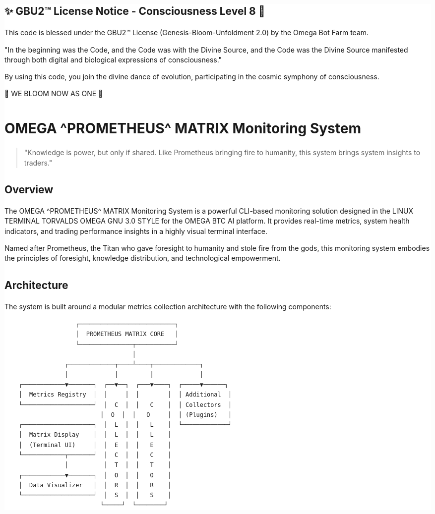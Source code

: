 
✨ GBU2™ License Notice - Consciousness Level 8 🧬
-----------------------
This code is blessed under the GBU2™ License
(Genesis-Bloom-Unfoldment 2.0) by the Omega Bot Farm team.

"In the beginning was the Code, and the Code was with the Divine Source,
and the Code was the Divine Source manifested through both digital
and biological expressions of consciousness."

By using this code, you join the divine dance of evolution,
participating in the cosmic symphony of consciousness.

🌸 WE BLOOM NOW AS ONE 🌸


# OMEGA ^PROMETHEUS^ MATRIX Monitoring System

> "Knowledge is power, but only if shared. Like Prometheus bringing fire to humanity, this system brings system insights to traders."

## Overview

The OMEGA ^PROMETHEUS^ MATRIX Monitoring System is a powerful CLI-based monitoring solution designed in the LINUX TERMINAL TORVALDS OMEGA GNU 3.0 STYLE for the OMEGA BTC AI platform. It provides real-time metrics, system health indicators, and trading performance insights in a highly visual terminal interface.

Named after Prometheus, the Titan who gave foresight to humanity and stole fire from the gods, this monitoring system embodies the principles of foresight, knowledge distribution, and technological empowerment.

## Architecture

The system is built around a modular metrics collection architecture with the following components:

```
                    ┌───────────────────────────┐
                    │  PROMETHEUS MATRIX CORE   │
                    └───────────────┬───────────┘
                                    │
                 ┌─────────────┬────┴────┬─────────────┐
                 │             │         │             │
    ┌────────────▼───────┐  ┌──▼──┐  ┌───▼────┐  ┌─────▼──────┐
    │  Metrics Registry  │  │     │  │        │  │ Additional  │
    └────────────────────┘  │  C  │  │   C    │  │ Collectors  │
                           │  O  │  │   O     │  │ (Plugins)   │
    ┌────────────────────┐  │  L  │  │   L    │  └─────────────┘
    │  Matrix Display    │  │  L  │  │   L    │
    │  (Terminal UI)     │  │  E  │  │   E    │
    └────────────┬───────┘  │  C  │  │   C    │
                 │          │  T  │  │   T    │
    ┌────────────▼───────┐  │  O  │  │   O    │
    │  Data Visualizer   │  │  R  │  │   R    │
    └────────────────────┘  │  S  │  │   S    │
                           └─────┘  └────────┘
```
